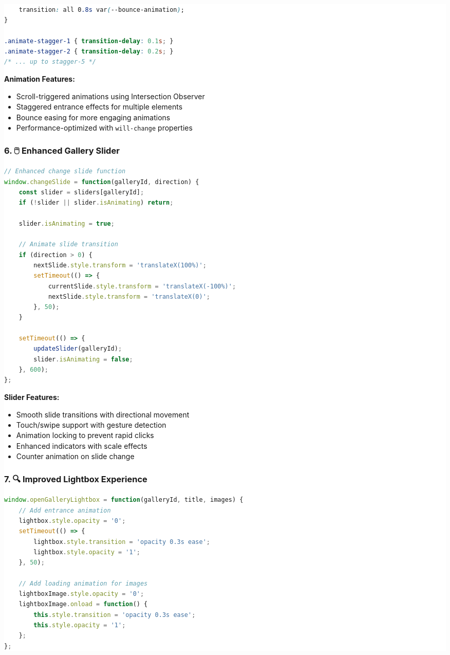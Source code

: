 ```css
    transition: all 0.8s var(--bounce-animation);
}

.animate-stagger-1 { transition-delay: 0.1s; }
.animate-stagger-2 { transition-delay: 0.2s; }
/* ... up to stagger-5 */
```

**Animation Features:**
- Scroll-triggered animations using Intersection Observer
- Staggered entrance effects for multiple elements
- Bounce easing for more engaging animations
- Performance-optimized with `will-change` properties

### 6. 🖱️ **Enhanced Gallery Slider**
```javascript
// Enhanced change slide function
window.changeSlide = function(galleryId, direction) {
    const slider = sliders[galleryId];
    if (!slider || slider.isAnimating) return;
    
    slider.isAnimating = true;
    
    // Animate slide transition
    if (direction > 0) {
        nextSlide.style.transform = 'translateX(100%)';
        setTimeout(() => {
            currentSlide.style.transform = 'translateX(-100%)';
            nextSlide.style.transform = 'translateX(0)';
        }, 50);
    }
    
    setTimeout(() => {
        updateSlider(galleryId);
        slider.isAnimating = false;
    }, 600);
};
```

**Slider Features:**
- Smooth slide transitions with directional movement
- Touch/swipe support with gesture detection
- Animation locking to prevent rapid clicks
- Enhanced indicators with scale effects
- Counter animation on slide change

### 7. 🔍 **Improved Lightbox Experience**
```javascript
window.openGalleryLightbox = function(galleryId, title, images) {
    // Add entrance animation
    lightbox.style.opacity = '0';
    setTimeout(() => {
        lightbox.style.transition = 'opacity 0.3s ease';
        lightbox.style.opacity = '1';
    }, 50);
    
    // Add loading animation for images
    lightboxImage.style.opacity = '0';
    lightboxImage.onload = function() {
        this.style.transition = 'opacity 0.3s ease';
        this.style.opacity = '1';
    };
};
```
